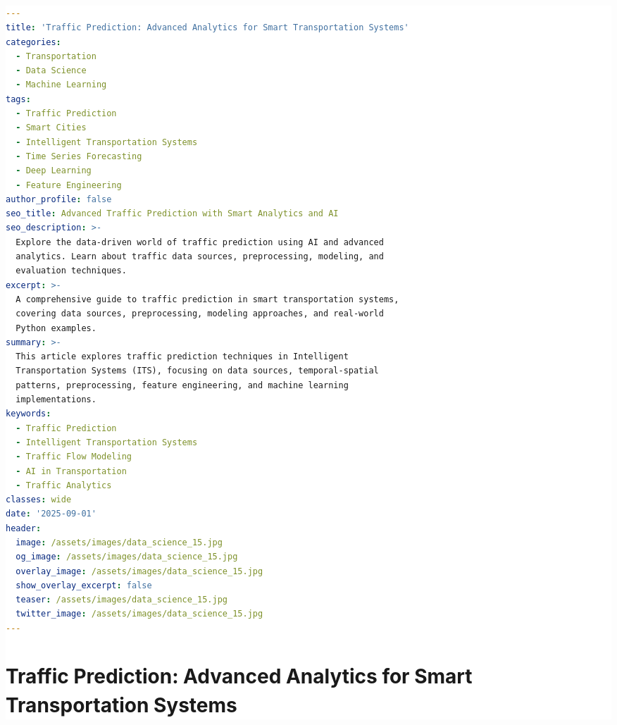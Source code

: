```yaml
---
title: 'Traffic Prediction: Advanced Analytics for Smart Transportation Systems'
categories:
  - Transportation
  - Data Science
  - Machine Learning
tags:
  - Traffic Prediction
  - Smart Cities
  - Intelligent Transportation Systems
  - Time Series Forecasting
  - Deep Learning
  - Feature Engineering
author_profile: false
seo_title: Advanced Traffic Prediction with Smart Analytics and AI
seo_description: >-
  Explore the data-driven world of traffic prediction using AI and advanced
  analytics. Learn about traffic data sources, preprocessing, modeling, and
  evaluation techniques.
excerpt: >-
  A comprehensive guide to traffic prediction in smart transportation systems,
  covering data sources, preprocessing, modeling approaches, and real-world
  Python examples.
summary: >-
  This article explores traffic prediction techniques in Intelligent
  Transportation Systems (ITS), focusing on data sources, temporal-spatial
  patterns, preprocessing, feature engineering, and machine learning
  implementations.
keywords:
  - Traffic Prediction
  - Intelligent Transportation Systems
  - Traffic Flow Modeling
  - AI in Transportation
  - Traffic Analytics
classes: wide
date: '2025-09-01'
header:
  image: /assets/images/data_science_15.jpg
  og_image: /assets/images/data_science_15.jpg
  overlay_image: /assets/images/data_science_15.jpg
  show_overlay_excerpt: false
  teaser: /assets/images/data_science_15.jpg
  twitter_image: /assets/images/data_science_15.jpg
---
```


# Traffic Prediction: Advanced Analytics for Smart Transportation Systems
